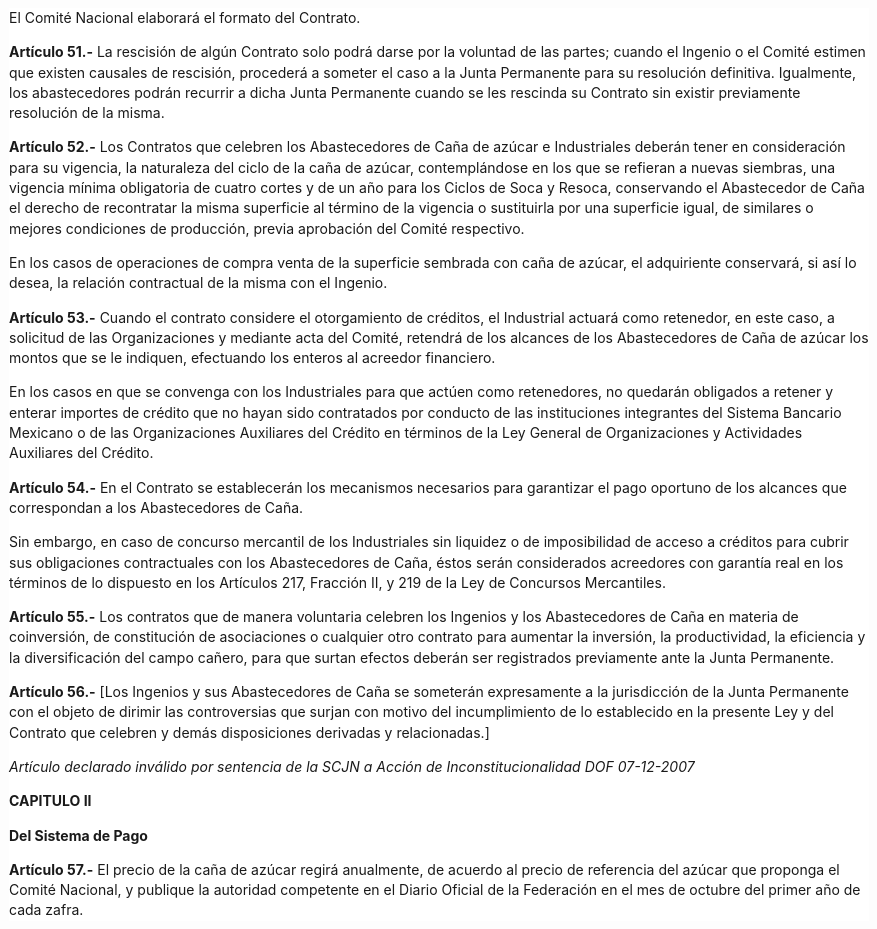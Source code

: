 El Comité Nacional elaborará el formato del Contrato.

**Artículo 51.-** La rescisión de algún Contrato solo podrá darse por la voluntad de las partes; cuando el Ingenio o el Comité estimen que existen causales de rescisión, procederá a someter el caso a la Junta Permanente para su resolución definitiva. Igualmente, los abastecedores podrán recurrir a dicha Junta Permanente cuando se les rescinda su Contrato sin existir previamente resolución de la misma.

**Artículo 52.-** Los Contratos que celebren los Abastecedores de Caña de azúcar e Industriales deberán tener en consideración para su vigencia, la naturaleza del ciclo de la caña de azúcar, contemplándose en los que se refieran a nuevas siembras, una vigencia mínima obligatoria de cuatro cortes y de un año para los Ciclos de Soca y Resoca, conservando el Abastecedor de Caña el derecho de recontratar la misma superficie al término de la vigencia o sustituirla por una superficie igual, de similares o mejores condiciones de producción, previa aprobación del Comité respectivo.

En los casos de operaciones de compra venta de la superficie sembrada con caña de azúcar, el adquiriente conservará, si así lo desea, la relación contractual de la misma con el Ingenio.

**Artículo 53.-** Cuando el contrato considere el otorgamiento de créditos, el Industrial actuará como retenedor, en este caso, a solicitud de las Organizaciones y mediante acta del Comité, retendrá de los alcances de los Abastecedores de Caña de azúcar los montos que se le indiquen, efectuando los enteros al acreedor financiero.

En los casos en que se convenga con los Industriales para que actúen como retenedores, no quedarán obligados a retener y enterar importes de crédito que no hayan sido contratados por conducto de las instituciones integrantes del Sistema Bancario Mexicano o de las Organizaciones Auxiliares del Crédito en términos de la Ley General de Organizaciones y Actividades Auxiliares del Crédito.

**Artículo 54.-** En el Contrato se establecerán los mecanismos necesarios para garantizar el pago oportuno de los alcances que correspondan a los Abastecedores de Caña.

Sin embargo, en caso de concurso mercantil de los Industriales sin liquidez o de imposibilidad de acceso a créditos para cubrir sus obligaciones contractuales con los Abastecedores de Caña, éstos serán considerados acreedores con garantía real en los términos de lo dispuesto en los Artículos 217, Fracción II, y 219 de la Ley de Concursos Mercantiles.

**Artículo 55.-** Los contratos que de manera voluntaria celebren los Ingenios y los Abastecedores de Caña en materia de coinversión, de constitución de asociaciones o cualquier otro contrato para aumentar la inversión, la productividad, la eficiencia y la diversificación del campo cañero, para que surtan efectos deberán ser registrados previamente ante la Junta Permanente.

**Artículo 56.-** \[Los Ingenios y sus Abastecedores de Caña se someterán expresamente a la jurisdicción de la Junta Permanente con el objeto de dirimir las controversias que surjan con motivo del incumplimiento de lo establecido en la presente Ley y del Contrato que celebren y demás disposiciones derivadas y relacionadas.\]

*Artículo declarado inválido por sentencia de la SCJN a Acción de Inconstitucionalidad DOF 07-12-2007*

**CAPITULO II**

**Del Sistema de Pago**

**Artículo 57.-** El precio de la caña de azúcar regirá anualmente, de acuerdo al precio de referencia del azúcar que proponga el Comité Nacional, y publique la autoridad competente en el Diario Oficial de la Federación en el mes de octubre del primer año de cada zafra.
